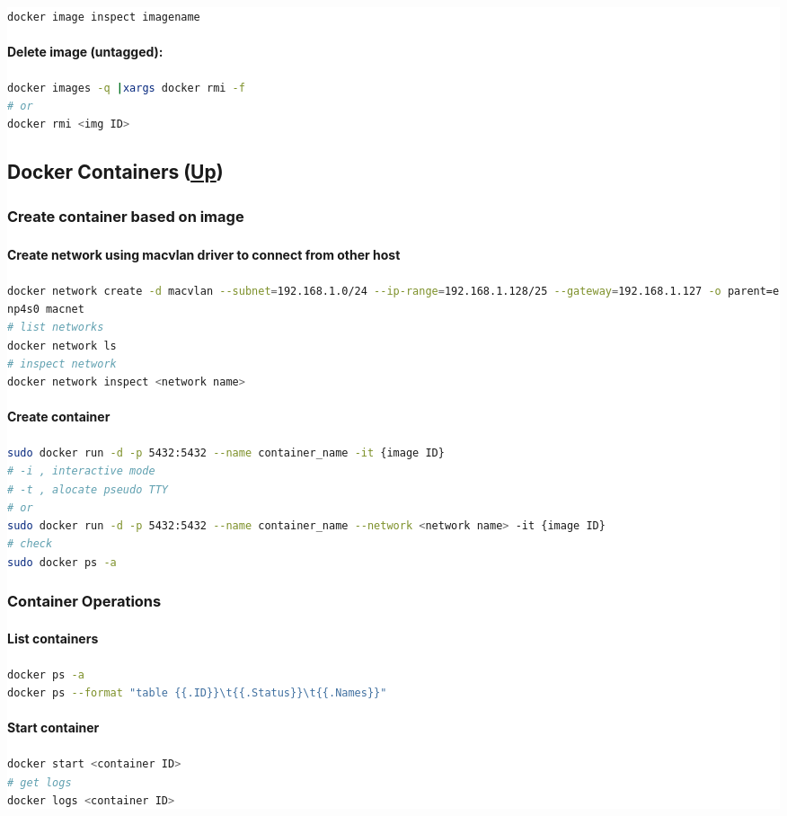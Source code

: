 ```sh
docker image inspect imagename
```

#### Delete image (untagged):

```sh
docker images -q |xargs docker rmi -f
# or
docker rmi <img ID>
```

## Docker Containers <a name="cont"></a> ([Up](#top))

### Create container based on image

#### Create network using macvlan driver to connect from other host

```sh
docker network create -d macvlan --subnet=192.168.1.0/24 --ip-range=192.168.1.128/25 --gateway=192.168.1.127 -o parent=enp4s0 macnet
# list networks
docker network ls
# inspect network
docker network inspect <network name>
```

#### Create container

```sh
sudo docker run -d -p 5432:5432 --name container_name -it {image ID}
# -i , interactive mode
# -t , alocate pseudo TTY
# or
sudo docker run -d -p 5432:5432 --name container_name --network <network name> -it {image ID}
# check
sudo docker ps -a
```

### Container Operations

#### List containers

```sh
docker ps -a
docker ps --format "table {{.ID}}\t{{.Status}}\t{{.Names}}"
```

#### Start container

```sh
docker start <container ID>
# get logs
docker logs <container ID>
```
